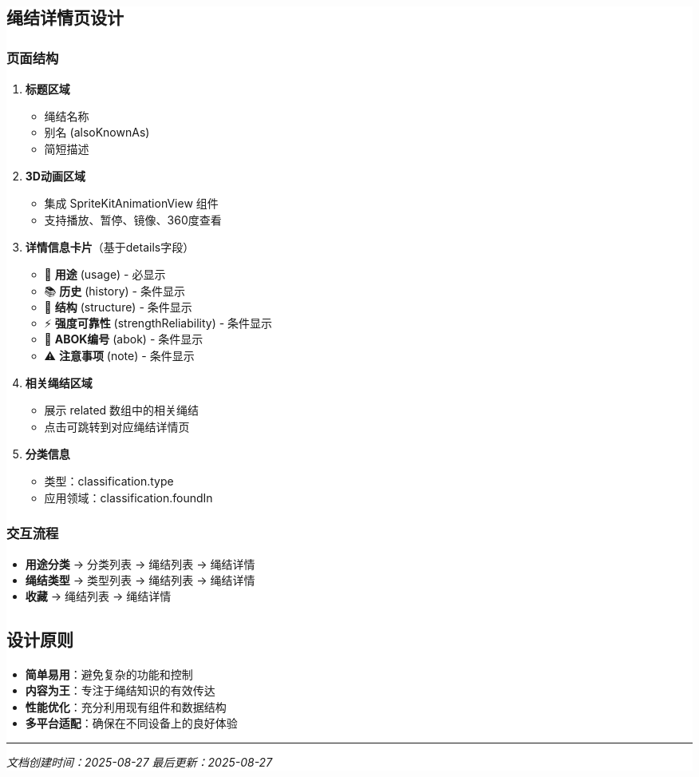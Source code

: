 ## 绳结详情页设计

### 页面结构
1. **标题区域**
   - 绳结名称
   - 别名 (alsoKnownAs)
   - 简短描述

2. **3D动画区域**
   - 集成 SpriteKitAnimationView 组件
   - 支持播放、暂停、镜像、360度查看

3. **详情信息卡片**（基于details字段）
   - 🎯 **用途** (usage) - 必显示
   - 📚 **历史** (history) - 条件显示
   - 🔧 **结构** (structure) - 条件显示
   - ⚡ **强度可靠性** (strengthReliability) - 条件显示
   - 📖 **ABOK编号** (abok) - 条件显示
   - ⚠️ **注意事项** (note) - 条件显示

4. **相关绳结区域**
   - 展示 related 数组中的相关绳结
   - 点击可跳转到对应绳结详情页

5. **分类信息**
   - 类型：classification.type
   - 应用领域：classification.foundIn

### 交互流程
- **用途分类** → 分类列表 → 绳结列表 → 绳结详情
- **绳结类型** → 类型列表 → 绳结列表 → 绳结详情  
- **收藏** → 绳结列表 → 绳结详情

## 设计原则
- **简单易用**：避免复杂的功能和控制
- **内容为王**：专注于绳结知识的有效传达
- **性能优化**：充分利用现有组件和数据结构
- **多平台适配**：确保在不同设备上的良好体验

---
*文档创建时间：2025-08-27*
*最后更新：2025-08-27*